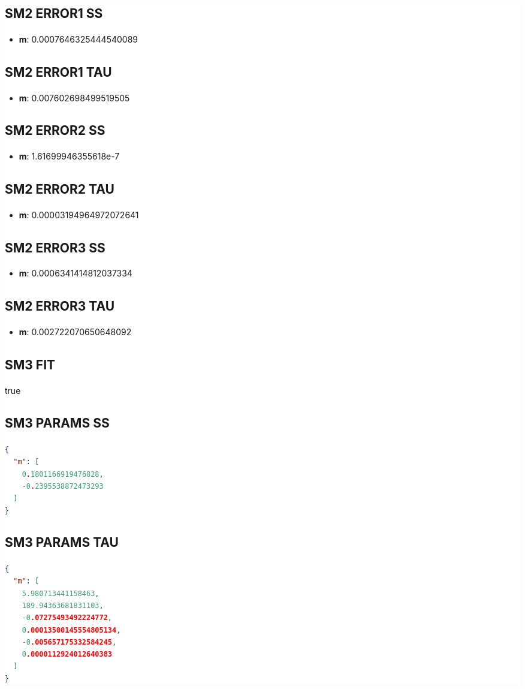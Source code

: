 ## SM2 ERROR1 SS

- **m**: 0.0007646325444540089

## SM2 ERROR1 TAU

- **m**: 0.007602698499519505

## SM2 ERROR2 SS

- **m**: 1.61699946355618e-7

## SM2 ERROR2 TAU

- **m**: 0.00003194964972072641

## SM2 ERROR3 SS

- **m**: 0.0006341414812037334

## SM2 ERROR3 TAU

- **m**: 0.002722070650648092

## SM3 FIT

true

## SM3 PARAMS SS

```json
{
  "m": [
    0.1801166919476828,
    -0.2395538872473293
  ]
}
```

## SM3 PARAMS TAU

```json
{
  "m": [
    5.980713441158463,
    189.94363681831103,
    -0.07275493492224772,
    0.00013500145554805134,
    -0.005657175332584245,
    0.0000112924012640383
  ]
}
```
